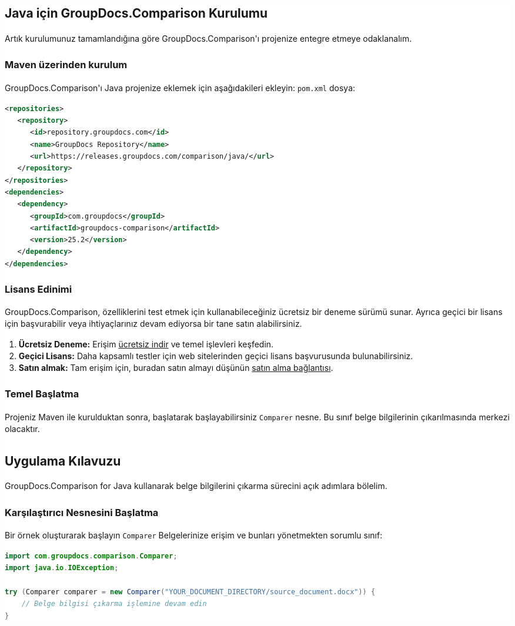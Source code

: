 ## Java için GroupDocs.Comparison Kurulumu

Artık kurulumunuz tamamlandığına göre GroupDocs.Comparison'ı projenize entegre etmeye odaklanalım.

### Maven üzerinden kurulum

GroupDocs.Comparison'ı Java projenize eklemek için aşağıdakileri ekleyin: `pom.xml` dosya:

```xml
<repositories>
   <repository>
      <id>repository.groupdocs.com</id>
      <name>GroupDocs Repository</name>
      <url>https://releases.groupdocs.com/comparison/java/</url>
   </repository>
</repositories>
<dependencies>
   <dependency>
      <groupId>com.groupdocs</groupId>
      <artifactId>groupdocs-comparison</artifactId>
      <version>25.2</version>
   </dependency>
</dependencies>
```

### Lisans Edinimi

GroupDocs.Comparison, özelliklerini test etmek için kullanabileceğiniz ücretsiz bir deneme sürümü sunar. Ayrıca geçici bir lisans için başvurabilir veya ihtiyaçlarınız devam ediyorsa bir tane satın alabilirsiniz.

1. **Ücretsiz Deneme:** Erişim [ücretsiz indir](https://releases.groupdocs.com/comparison/java/) ve temel işlevleri keşfedin.
2. **Geçici Lisans:** Daha kapsamlı testler için web sitelerinden geçici lisans başvurusunda bulunabilirsiniz.
3. **Satın almak:** Tam erişim için, buradan satın almayı düşünün [satın alma bağlantısı](https://purchase.groupdocs.com/buy).

### Temel Başlatma

Projeniz Maven ile kurulduktan sonra, başlatarak başlayabilirsiniz `Comparer` nesne. Bu sınıf belge bilgilerinin çıkarılmasında merkezi olacaktır.

## Uygulama Kılavuzu

GroupDocs.Comparison for Java kullanarak belge bilgilerini çıkarma sürecini açık adımlara bölelim.

### Karşılaştırıcı Nesnesini Başlatma

Bir örnek oluşturarak başlayın `Comparer` Belgelerinize erişim ve bunları yönetmekten sorumlu sınıf:

```java
import com.groupdocs.comparison.Comparer;
import java.io.IOException;

try (Comparer comparer = new Comparer("YOUR_DOCUMENT_DIRECTORY/source_document.docx")) {
    // Belge bilgisi çıkarma işlemine devam edin
}
```
